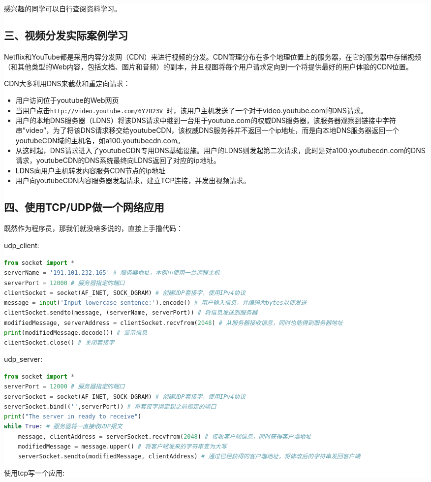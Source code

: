 感兴趣的同学可以自行查阅资料学习。



## 三、视频分发实际案例学习

Netflix和YouTube都是采用内容分发网（CDN）来进行视频的分发。CDN管理分布在多个地理位置上的服务器，在它的服务器中存储视频（和其他类型的Web内容，包括文档、图片和音频）的副本，并且视图将每个用户请求定向到一个将提供最好的用户体验的CDN位置。

CDN大多利用DNS来截获和重定向请求：

- 用户访问位于youtube的Web网页
- 当用户点击`http://video.youtube.com/6Y7B23V `时，该用户主机发送了一个对于video.youtube.com的DNS请求。
- 用户的本地DNS服务器（LDNS）将该DNS请求中继到一台用于youtube.com的权威DNS服务器，该服务器观察到链接中字符串”video“，为了将该DNS请求移交给youtubeCDN，该权威DNS服务器并不返回一个ip地址，而是向本地DNS服务器返回一个youtubeCDN域的主机名，如a100.youtubecdn.com。
- 从这时起，DNS请求进入了youtubeCDN专用DNS基础设施。用户的LDNS则发起第二次请求，此时是对a100.youtubecdn.com的DNS请求，youtubeCDN的DNS系统最终向LDNS返回了对应的ip地址。
- LDNS向用户主机转发内容服务CDN节点的ip地址
- 用户向youtubeCDN内容服务器发起请求，建立TCP连接，并发出视频请求。



## 四、使用TCP/UDP做一个网络应用

既然作为程序员，那我们就没啥多说的，直接上手撸代码：

udp_client:

```python
from socket import *
serverName = '191.101.232.165' # 服务器地址，本例中使用一台远程主机
serverPort = 12000 # 服务器指定的端口
clientSocket = socket(AF_INET, SOCK_DGRAM) # 创建UDP套接字，使用IPv4协议
message = input('Input lowercase sentence:').encode() # 用户输入信息，并编码为bytes以便发送
clientSocket.sendto(message, (serverName, serverPort)) # 将信息发送到服务器
modifiedMessage, serverAddress = clientSocket.recvfrom(2048) # 从服务器接收信息，同时也能得到服务器地址
print(modifiedMessage.decode()) # 显示信息
clientSocket.close() # 关闭套接字
```

udp_server:

```python
from socket import *
serverPort = 12000 # 服务器指定的端口
serverSocket = socket(AF_INET, SOCK_DGRAM) # 创建UDP套接字，使用IPv4协议
serverSocket.bind(('',serverPort)) # 将套接字绑定到之前指定的端口
print("The server in ready to receive")
while True: # 服务器将一直接收UDP报文
	message, clientAddress = serverSocket.recvfrom(2048) # 接收客户端信息，同时获得客户端地址
	modifiedMessage = message.upper() # 将客户端发来的字符串变为大写
	serverSocket.sendto(modifiedMessage, clientAddress) # 通过已经获得的客户端地址，将修改后的字符串发回客户端
```



使用tcp写一个应用:
